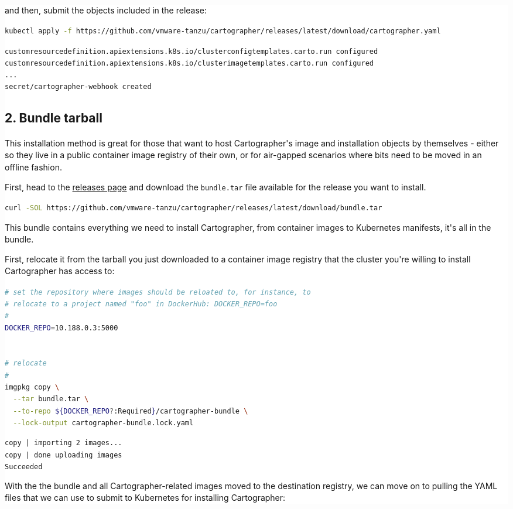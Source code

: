 and then, submit the objects included in the release:

```bash
kubectl apply -f https://github.com/vmware-tanzu/cartographer/releases/latest/download/cartographer.yaml
```
```console
customresourcedefinition.apiextensions.k8s.io/clusterconfigtemplates.carto.run configured
customresourcedefinition.apiextensions.k8s.io/clusterimagetemplates.carto.run configured
...
secret/cartographer-webhook created
```


## 2. Bundle tarball

This installation method is great for those that want to host Cartographer's
image and installation objects by themselves - either so they live in a public
container image registry of their own, or for air-gapped scenarios where bits
need to be moved in an offline fashion.

First, head to the [releases page] and download the `bundle.tar` file available
for the release you want to install.

```bash
curl -SOL https://github.com/vmware-tanzu/cartographer/releases/latest/download/bundle.tar
```

This bundle contains everything we need to install Cartographer, from container
images to Kubernetes manifests, it's all in the bundle.

First, relocate it from the tarball you just downloaded to a container image
registry that the  cluster you're willing to install Cartographer has access
to:


```bash
# set the repository where images should be reloated to, for instance, to
# relocate to a project named "foo" in DockerHub: DOCKER_REPO=foo
#
DOCKER_REPO=10.188.0.3:5000


# relocate
#
imgpkg copy \
  --tar bundle.tar \
  --to-repo ${DOCKER_REPO?:Required}/cartographer-bundle \
  --lock-output cartographer-bundle.lock.yaml
```
```console
copy | importing 2 images...
copy | done uploading images
Succeeded
```

With the the bundle and all Cartographer-related images moved to the destination
registry, we can move on to pulling the YAML files that we can use to submit to
Kubernetes for installing Cartographer:


[#1]: https://github.com/vmware-tanzu/cartographer/issues/51
[admission webhook]: https://kubernetes.io/docs/reference/access-authn-authz/extensible-admission-controllers/
[carvel Packaging]: https://carvel.dev/kapp-controller/docs/latest/packaging/
[cert-manager]: https://github.com/jetstack/cert-manager
[imgpkg bundle]: https://carvel.dev/imgpkg/docs/latest/
[kapp-controller]: https://carvel.dev/kapp-controller/
[kapp]: https://carvel.dev/kapp/
[kind]: https://github.com/kubernetes-sigs/kind
[releases page]: https://github.com/vmware-tanzu/cartographer/releases